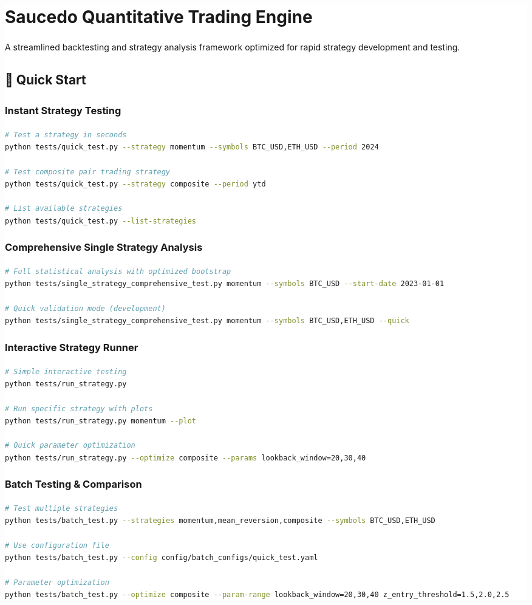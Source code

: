 # Saucedo Quantitative Trading Engine

A streamlined backtesting and strategy analysis framework optimized for rapid strategy development and testing.

## 🚀 Quick Start

### Instant Strategy Testing
```bash
# Test a strategy in seconds
python tests/quick_test.py --strategy momentum --symbols BTC_USD,ETH_USD --period 2024

# Test composite pair trading strategy  
python tests/quick_test.py --strategy composite --period ytd

# List available strategies
python tests/quick_test.py --list-strategies
```

### Comprehensive Single Strategy Analysis
```bash
# Full statistical analysis with optimized bootstrap
python tests/single_strategy_comprehensive_test.py momentum --symbols BTC_USD --start-date 2023-01-01

# Quick validation mode (development)
python tests/single_strategy_comprehensive_test.py momentum --symbols BTC_USD,ETH_USD --quick
```

### Interactive Strategy Runner
```bash
# Simple interactive testing
python tests/run_strategy.py

# Run specific strategy with plots
python tests/run_strategy.py momentum --plot

# Quick parameter optimization
python tests/run_strategy.py --optimize composite --params lookback_window=20,30,40
```

### Batch Testing & Comparison
```bash
# Test multiple strategies
python tests/batch_test.py --strategies momentum,mean_reversion,composite --symbols BTC_USD,ETH_USD

# Use configuration file
python tests/batch_test.py --config config/batch_configs/quick_test.yaml

# Parameter optimization
python tests/batch_test.py --optimize composite --param-range lookback_window=20,30,40 z_entry_threshold=1.5,2.0,2.5
```
